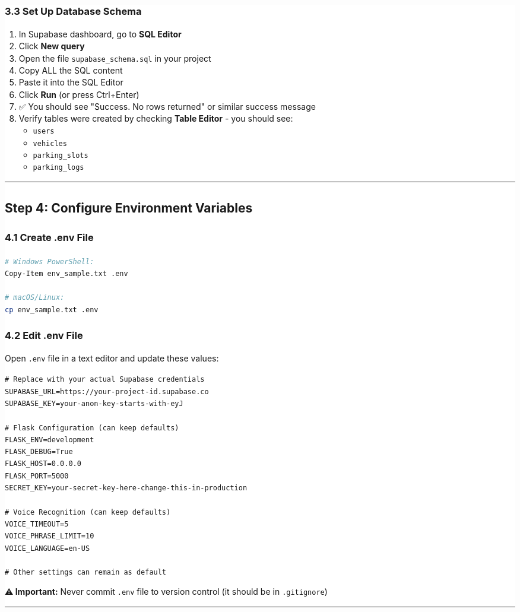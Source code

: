 ### 3.3 Set Up Database Schema
1. In Supabase dashboard, go to **SQL Editor**
2. Click **New query**
3. Open the file `supabase_schema.sql` in your project
4. Copy ALL the SQL content
5. Paste it into the SQL Editor
6. Click **Run** (or press Ctrl+Enter)
7. ✅ You should see "Success. No rows returned" or similar success message
8. Verify tables were created by checking **Table Editor** - you should see:
   - `users`
   - `vehicles`
   - `parking_slots`
   - `parking_logs`

---

## Step 4: Configure Environment Variables

### 4.1 Create .env File
```bash
# Windows PowerShell:
Copy-Item env_sample.txt .env

# macOS/Linux:
cp env_sample.txt .env
```

### 4.2 Edit .env File
Open `.env` file in a text editor and update these values:

```env
# Replace with your actual Supabase credentials
SUPABASE_URL=https://your-project-id.supabase.co
SUPABASE_KEY=your-anon-key-starts-with-eyJ

# Flask Configuration (can keep defaults)
FLASK_ENV=development
FLASK_DEBUG=True
FLASK_HOST=0.0.0.0
FLASK_PORT=5000
SECRET_KEY=your-secret-key-here-change-this-in-production

# Voice Recognition (can keep defaults)
VOICE_TIMEOUT=5
VOICE_PHRASE_LIMIT=10
VOICE_LANGUAGE=en-US

# Other settings can remain as default
```

**⚠️ Important:** Never commit `.env` file to version control (it should be in `.gitignore`)

---